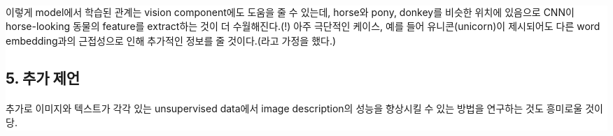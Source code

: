 이렇게 model에서 학습된 관계는 vision component에도 도움을 줄 수 있는데, horse와 pony, donkey를 비슷한 위치에 있음으로 CNN이 horse-looking 동물의 feature를 extract하는 것이 더 수월해진다.(!) 아주 극단적인 케이스, 예를 들어 유니콘(unicorn)이 제시되어도 다른 word embedding과의 근접성으로 인해 추가적인 정보를 줄 것이다.(라고 가정을 했다.)

## 5. 추가 제언
추가로 이미지와 텍스트가 각각 있는 unsupervised data에서 image description의 성능을 향상시킬 수 있는 방법을 연구하는 것도 흥미로울 것이당.